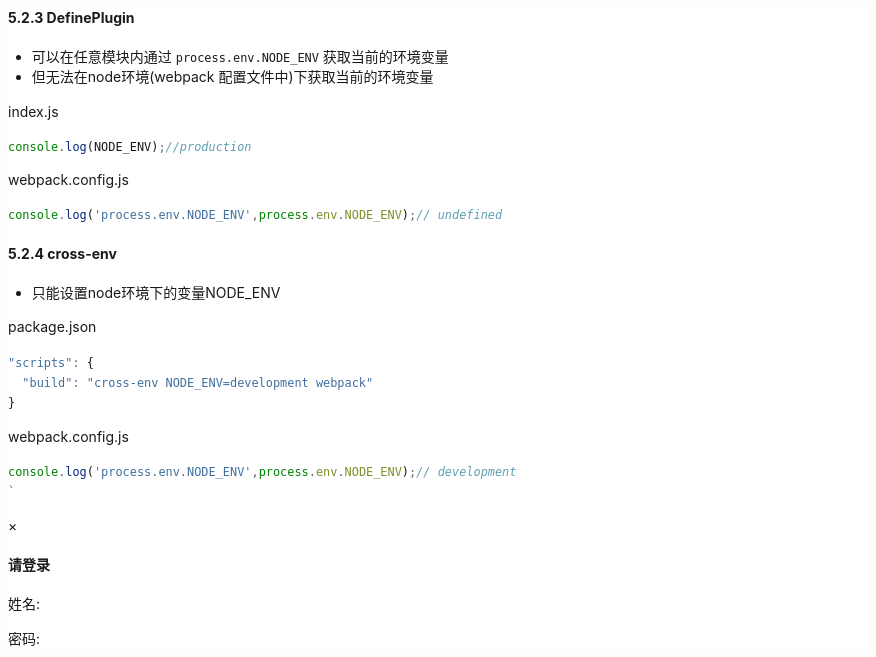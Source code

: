 #### 5.2.3 DefinePlugin

- 可以在任意模块内通过 `process.env.NODE_ENV` 获取当前的环境变量
- 但无法在node环境(webpack 配置文件中)下获取当前的环境变量

index.js

```js
console.log(NODE_ENV);//production
```

webpack.config.js

```js
console.log('process.env.NODE_ENV',process.env.NODE_ENV);// undefined
```

#### 5.2.4 cross-env

- 只能设置node环境下的变量NODE_ENV

package.json

```js
"scripts": {
  "build": "cross-env NODE_ENV=development webpack"
}
```

webpack.config.js

```js
console.log('process.env.NODE_ENV',process.env.NODE_ENV);// development
`
```

×

#### 请登录

姓名: 

密码: 